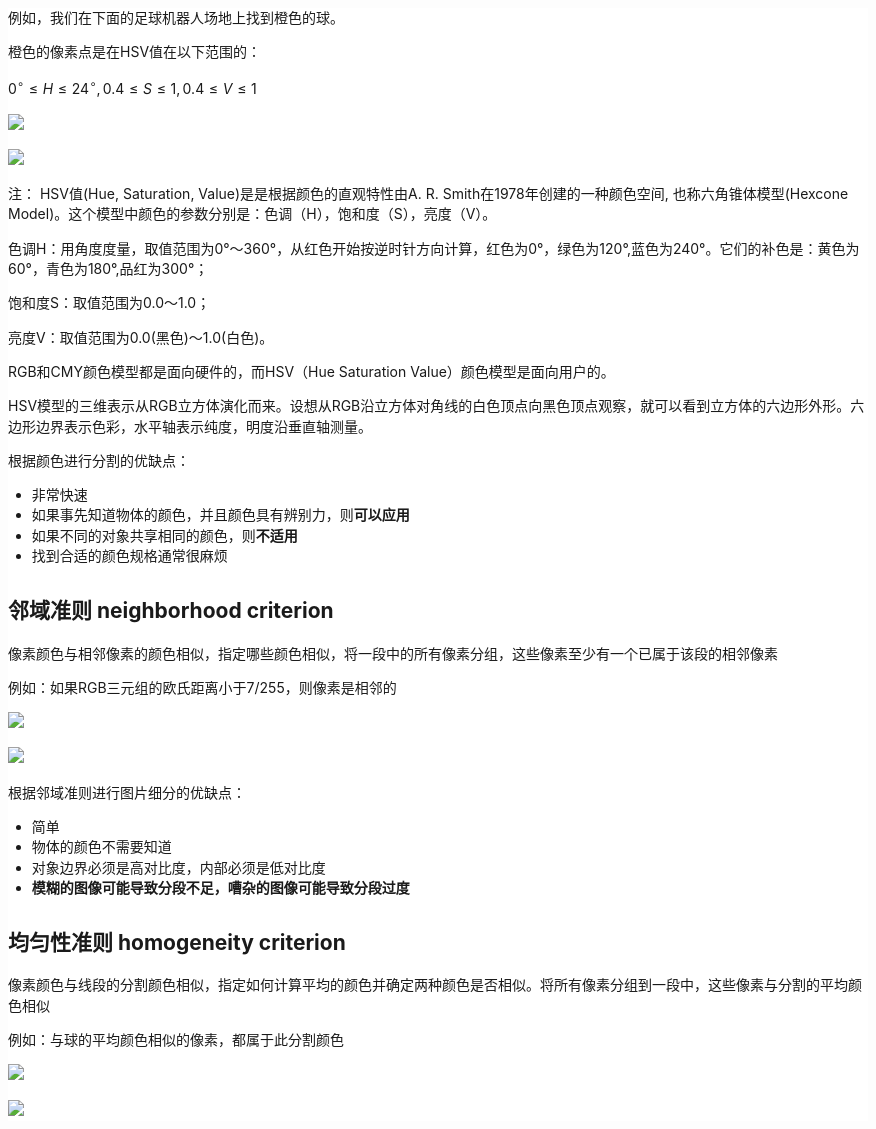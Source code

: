 例如，我们在下面的足球机器人场地上找到橙色的球。

橙色的像素点是在HSV值在以下范围的：

$0^{\circ} \leq H \leq 24^{\circ}, 0.4 \leq S \leq 1,0.4 \leq V \leq 1$

![](https://raw.githubusercontent.com/WenboLi-CN-DE/Picture/main/20220302193913.png)

![](https://raw.githubusercontent.com/WenboLi-CN-DE/Picture/main/20220302194516.png)


注： HSV值(Hue, Saturation, Value)是是根据颜色的直观特性由A. R. Smith在1978年创建的一种颜色空间, 也称六角锥体模型(Hexcone Model)。这个模型中颜色的参数分别是：色调（H），饱和度（S），亮度（V）。

色调H：用角度度量，取值范围为0°～360°，从红色开始按逆时针方向计算，红色为0°，绿色为120°,蓝色为240°。它们的补色是：黄色为60°，青色为180°,品红为300°；

饱和度S：取值范围为0.0～1.0；

亮度V：取值范围为0.0(黑色)～1.0(白色)。

RGB和CMY颜色模型都是面向硬件的，而HSV（Hue Saturation Value）颜色模型是面向用户的。

HSV模型的三维表示从RGB立方体演化而来。设想从RGB沿立方体对角线的白色顶点向黑色顶点观察，就可以看到立方体的六边形外形。六边形边界表示色彩，水平轴表示纯度，明度沿垂直轴测量。

根据颜色进行分割的优缺点：

* 非常快速
* 如果事先知道物体的颜色，并且颜色具有辨别力，则**可以应用**
* 如果不同的对象共享相同的颜色，则**不适用**
* 找到合适的颜色规格通常很麻烦

## 邻域准则 neighborhood criterion

像素颜色与相邻像素的颜色相似，指定哪些颜色相似，将一段中的所有像素分组，这些像素至少有一个已属于该段的相邻像素

例如：如果RGB三元组的欧氏距离小于7/255，则像素是相邻的

![](https://raw.githubusercontent.com/WenboLi-CN-DE/Picture/main/20220302193913.png)

![](https://raw.githubusercontent.com/WenboLi-CN-DE/Picture/main/20220302195234.png)

根据邻域准则进行图片细分的优缺点：

* 简单
* 物体的颜色不需要知道
* 对象边界必须是高对比度，内部必须是低对比度
* **模糊的图像可能导致分段不足，嘈杂的图像可能导致分段过度**

## 均匀性准则 homogeneity criterion

像素颜色与线段的分割颜色相似，指定如何计算平均的颜色并确定两种颜色是否相似。将所有像素分组到一段中，这些像素与分割的平均颜色相似


例如：与球的平均颜色相似的像素，都属于此分割颜色

![](https://raw.githubusercontent.com/WenboLi-CN-DE/Picture/main/20220302193913.png)

![](https://raw.githubusercontent.com/WenboLi-CN-DE/Picture/main/20220302195909.png)
